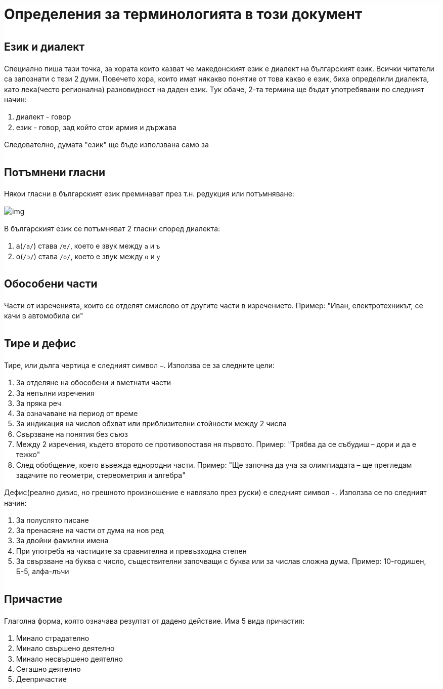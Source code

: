 # Определения за терминологията в този документ
## Език и диалект
Специално пиша тази точка, за хората които казват че македонският език е диалект на българският език. Всички читатели са запознати с тези 2 думи. Повечето хора, които имат някакво понятие от това какво е език, биха определили диалекта, 
като лека(често регионална) разновидност на даден език. Тук обаче, 2-та термина ще бъдат употребявани по следният начин:
1. диалект - говор
1. език - говор, зад който стои армия и държава

Следователно, думата "език" ще бъде използвана само за 

## Потъмнени гласни
Някои гласни в българският език преминават през т.н. редукция или потъмняване: 

![img](https://upload.wikimedia.org/wikipedia/commons/thumb/0/06/Bulgarian_vowel_chart2.svg/220px-Bulgarian_vowel_chart2.svg.png)

В българският език се потъмняват 2 гласни според диалекта:
1. а(`/а/`) става `/ɐ/`, което е звук между `а` и `ъ`
1. о(`/ɔ/`) става `/o/`, което е звук между `o` и `у`

## Обособени части
Части от изреченията, които се отделят смислово от другите части в изречението. Пример: "Иван, електротехникът, се качи в автомобила си"

## Тире и дефис
Тире, или дълга чертица е следният символ `–`. Използва се за следните цели:
1. За отделяне на обособени и вметнати части
1. За непълни изречения
1. За пряка реч
1. За означаване на период от време
1. За индикация на числов обхват или приблизителни стойности между 2 числа
1. Свързване на понятия без съюз
1. Между 2 изречения, където второто се противопоставя ня първото. Пример: "Трябва да се събудиш – дори и да е тежко"
1. След обобщение, което въвежда еднородни части. Пример: "Ще започна да уча за олимпиадата – ще прегледам задачите по геометри, стереометрия и алгебра"

Дефис(реално дивис, но грешното произношение е навлязло през руски) е следният символ `-`. Използва се по следният начин:
1. За полуслято писане
1. За пренасяне на части от дума на нов ред
1. За двойни фамилни имена
1. При употреба на частиците за сравнителна и превъзходна степен
1. За свързване на буква с число, съществителни започващи с буква или за числав сложна дума. Пример: 10-годишен, Б-5, алфа-лъчи

## Причастие
Глаголна форма, която означава резултат от дадено действие. Има 5 вида причастия:
1. Минало страдателно
1. Минало свършено деятелно
1. Минало несвършено деятелно
1. Сегашно деятелно
1. Деепричастие
